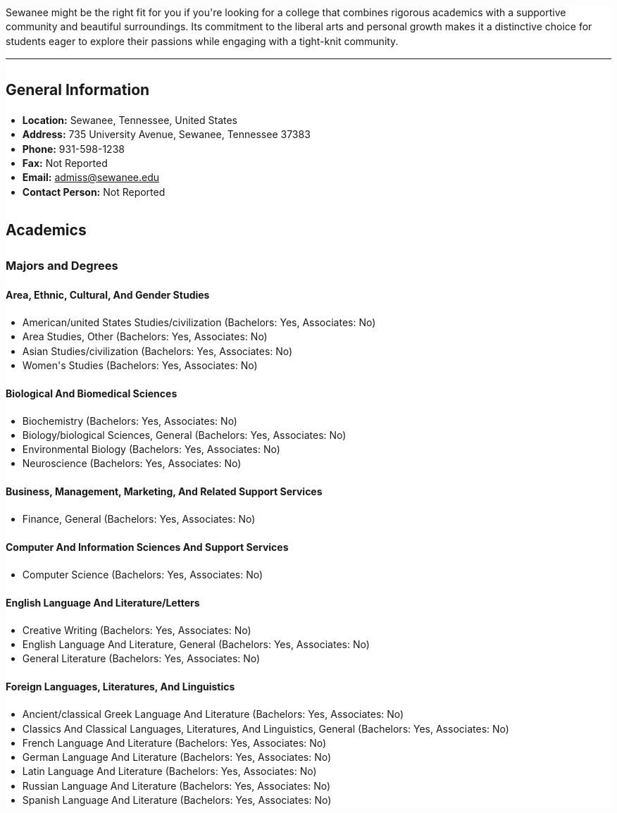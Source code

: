 Sewanee might be the right fit for you if you're looking for a college that combines rigorous academics with a supportive community and beautiful surroundings. Its commitment to the liberal arts and personal growth makes it a distinctive choice for students eager to explore their passions while engaging with a tight-knit community.

---

## General Information

- **Location:** Sewanee, Tennessee, United States
- **Address:** 735 University Avenue, Sewanee, Tennessee 37383
- **Phone:** 931-598-1238
- **Fax:** Not Reported
- **Email:** admiss@sewanee.edu
- **Contact Person:** Not Reported

## Academics

### Majors and Degrees

#### Area, Ethnic, Cultural, And Gender Studies

- American/united States Studies/civilization (Bachelors: Yes, Associates: No)
- Area Studies, Other (Bachelors: Yes, Associates: No)
- Asian Studies/civilization (Bachelors: Yes, Associates: No)
- Women's Studies (Bachelors: Yes, Associates: No)

#### Biological And Biomedical Sciences

- Biochemistry (Bachelors: Yes, Associates: No)
- Biology/biological Sciences, General (Bachelors: Yes, Associates: No)
- Environmental Biology (Bachelors: Yes, Associates: No)
- Neuroscience (Bachelors: Yes, Associates: No)

#### Business, Management, Marketing, And Related Support Services

- Finance, General (Bachelors: Yes, Associates: No)

#### Computer And Information Sciences And Support Services

- Computer Science (Bachelors: Yes, Associates: No)

#### English Language And Literature/Letters

- Creative Writing (Bachelors: Yes, Associates: No)
- English Language And Literature, General (Bachelors: Yes, Associates: No)
- General Literature (Bachelors: Yes, Associates: No)

#### Foreign Languages, Literatures, And Linguistics

- Ancient/classical Greek Language And Literature (Bachelors: Yes, Associates: No)
- Classics And Classical Languages, Literatures, And Linguistics, General (Bachelors: Yes, Associates: No)
- French Language And Literature (Bachelors: Yes, Associates: No)
- German Language And Literature (Bachelors: Yes, Associates: No)
- Latin Language And Literature (Bachelors: Yes, Associates: No)
- Russian Language And Literature (Bachelors: Yes, Associates: No)
- Spanish Language And Literature (Bachelors: Yes, Associates: No)
